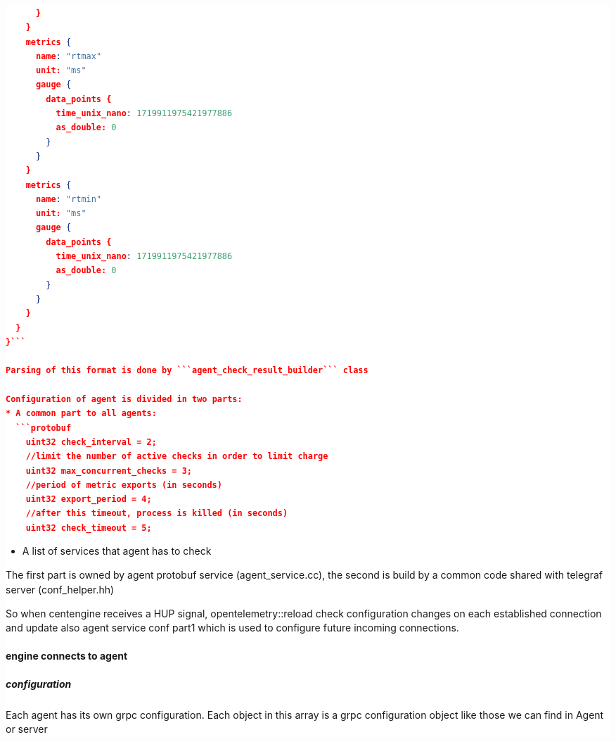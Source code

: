 ```json
      }
    }
    metrics {
      name: "rtmax"
      unit: "ms"
      gauge {
        data_points {
          time_unix_nano: 1719911975421977886
          as_double: 0
        }
      }
    }
    metrics {
      name: "rtmin"
      unit: "ms"
      gauge {
        data_points {
          time_unix_nano: 1719911975421977886
          as_double: 0
        }
      }
    }
  }
}```

Parsing of this format is done by ```agent_check_result_builder``` class

Configuration of agent is divided in two parts:
* A common part to all agents: 
  ```protobuf
    uint32 check_interval = 2;
    //limit the number of active checks in order to limit charge
    uint32 max_concurrent_checks = 3;
    //period of metric exports (in seconds)
    uint32 export_period = 4;
    //after this timeout, process is killed (in seconds)
    uint32 check_timeout = 5;
  ```
* A list of services that agent has to check
  
The first part is owned by agent protobuf service (agent_service.cc), the second is build by a common code shared with telegraf server (conf_helper.hh)

So when centengine receives a HUP signal, opentelemetry::reload check configuration changes on each established connection and update also agent service conf part1 which is used to configure future incoming connections.

#### engine connects to agent

##### configuration
Each agent has its own grpc configuration. Each object in this array is a grpc configuration object like those we can find in Agent or server
